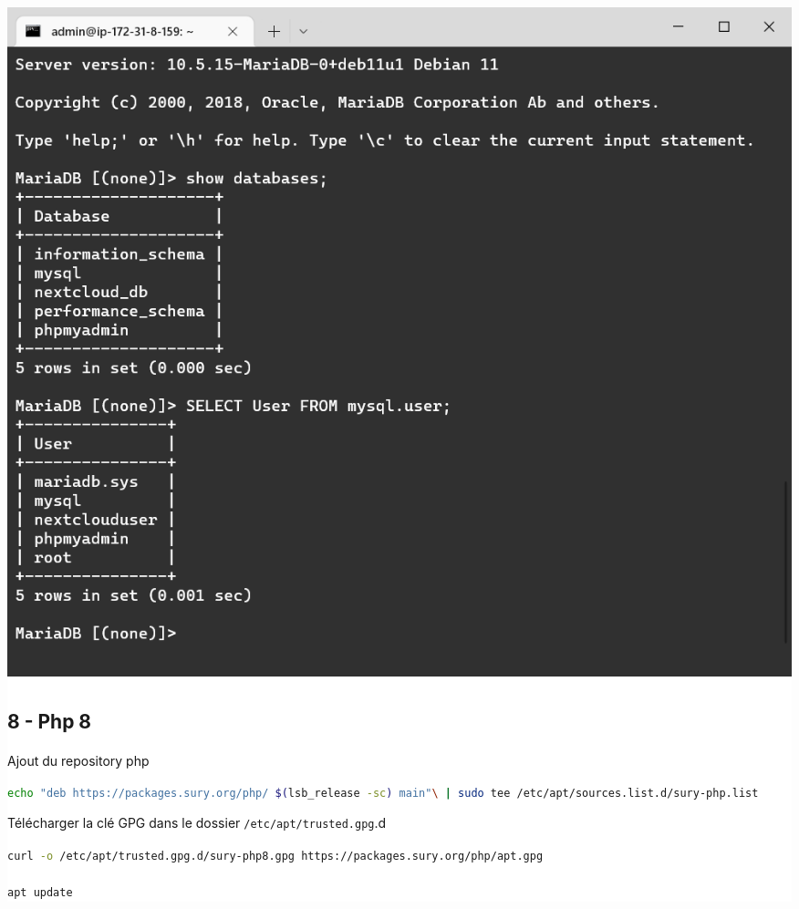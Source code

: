 ![mariadb](07_mariadb.png)

## 8 - **Php 8**

Ajout du repository php

```bash
echo "deb https://packages.sury.org/php/ $(lsb_release -sc) main"\ | sudo tee /etc/apt/sources.list.d/sury-php.list
```

Télécharger la clé GPG dans le dossier `/etc/apt/trusted.gpg`.d

```bash
curl -o /etc/apt/trusted.gpg.d/sury-php8.gpg https://packages.sury.org/php/apt.gpg

apt update
```
